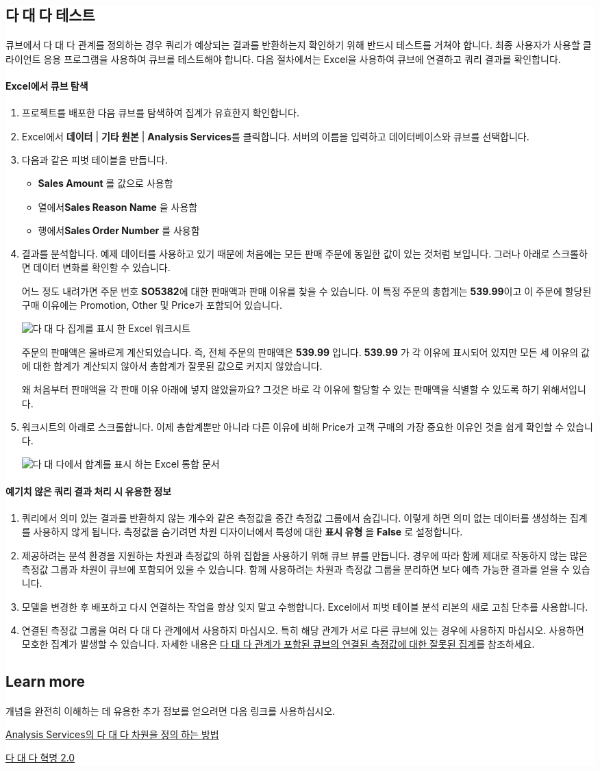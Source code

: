 ## <a name="testing-many-to-many"></a>다 대 다 테스트  
 큐브에서 다 대 다 관계를 정의하는 경우 쿼리가 예상되는 결과를 반환하는지 확인하기 위해 반드시 테스트를 거쳐야 합니다. 최종 사용자가 사용할 클라이언트 응용 프로그램을 사용하여 큐브를 테스트해야 합니다. 다음 절차에서는 Excel을 사용하여 큐브에 연결하고 쿼리 결과를 확인합니다.  
  
#### <a name="browse-the-cube-in-excel"></a>Excel에서 큐브 탐색  
  
1.  프로젝트를 배포한 다음 큐브를 탐색하여 집계가 유효한지 확인합니다.  
  
2.  Excel에서 **데이터** | **기타 원본** | **Analysis Services**를 클릭합니다. 서버의 이름을 입력하고 데이터베이스와 큐브를 선택합니다.  
  
3.  다음과 같은 피벗 테이블을 만듭니다.  
  
    -   **Sales Amount** 를 값으로 사용함  
  
    -   열에서**Sales Reason Name** 을 사용함  
  
    -   행에서**Sales Order Number** 를 사용함  
  
4.  결과를 분석합니다. 예제 데이터를 사용하고 있기 때문에 처음에는 모든 판매 주문에 동일한 값이 있는 것처럼 보입니다. 그러나 아래로 스크롤하면 데이터 변화를 확인할 수 있습니다.  
  
     어느 정도 내려가면 주문 번호 **SO5382**에 대한 판매액과 판매 이유를 찾을 수 있습니다. 이 특정 주문의 총합계는 **539.99**이고 이 주문에 할당된 구매 이유에는 Promotion, Other 및 Price가 포함되어 있습니다.  
  
     ![다 대 다 집계를 표시 한 Excel 워크시트](../media/ssas-m2m-excel.png "다 대 다 집계를 표시 한 Excel 워크시트")  
  
     주문의 판매액은 올바르게 계산되었습니다. 즉, 전체 주문의 판매액은 **539.99** 입니다. **539.99** 가 각 이유에 표시되어 있지만 모든 세 이유의 값에 대한 합계가 계산되지 않아서 총합계가 잘못된 값으로 커지지 않았습니다.  
  
     왜 처음부터 판매액을 각 판매 이유 아래에 넣지 않았을까요? 그것은 바로 각 이유에 할당할 수 있는 판매액을 식별할 수 있도록 하기 위해서입니다.  
  
5.  워크시트의 아래로 스크롤합니다. 이제 총합계뿐만 아니라 다른 이유에 비해 Price가 고객 구매의 가장 중요한 이유인 것을 쉽게 확인할 수 있습니다.  
  
     ![다 대 다에서 합계를 표시 하는 Excel 통합 문서](../media/ssas-m2m-excelgrandtotal.png "다 대 다에서 합계를 표시 하는 Excel 통합 문서")  
  
#### <a name="tips-for-handling-unexpected-query-results"></a>예기치 않은 쿼리 결과 처리 시 유용한 정보  
  
1.  쿼리에서 의미 있는 결과를 반환하지 않는 개수와 같은 측정값을 중간 측정값 그룹에서 숨깁니다. 이렇게 하면 의미 없는 데이터를 생성하는 집계를 사용하지 않게 됩니다. 측정값을 숨기려면 차원 디자이너에서 특성에 대한 **표시 유형** 을 **False** 로 설정합니다.  
  
2.  제공하려는 분석 환경을 지원하는 차원과 측정값의 하위 집합을 사용하기 위해 큐브 뷰를 만듭니다. 경우에 따라 함께 제대로 작동하지 않는 많은 측정값 그룹과 차원이 큐브에 포함되어 있을 수 있습니다. 함께 사용하려는 차원과 측정값 그룹을 분리하면 보다 예측 가능한 결과를 얻을 수 있습니다.  
  
3.  모델을 변경한 후 배포하고 다시 연결하는 작업을 항상 잊지 말고 수행합니다. Excel에서 피벗 테이블 분석 리본의 새로 고침 단추를 사용합니다.  
  
4.  연결된 측정값 그룹을 여러 다 대 다 관계에서 사용하지 마십시오. 특히 해당 관계가 서로 다른 큐브에 있는 경우에 사용하지 마십시오. 사용하면 모호한 집계가 발생할 수 있습니다. 자세한 내용은 [다 대 다 관계가 포함된 큐브의 연결된 측정값에 대한 잘못된 집계](http://social.technet.microsoft.com/wiki/contents/articles/22911.incorrect-amounts-for-linked-measures-in-cubes-containing-many-to-many-relationships-ssas-troubleshooting.aspx)를 참조하세요.  
  
##  <a name="bkmk_Learn"></a> Learn more  
 개념을 완전히 이해하는 데 유용한 추가 정보를 얻으려면 다음 링크를 사용하십시오.  
  
 [Analysis Services의 다 대 다 차원을 정의 하는 방법](http://go.microsoft.com/fwlink/?LinkId=324759)  
  
 [다 대 다 혁명 2.0](http://go.microsoft.com/fwlink/?LinkId=324760)  
  